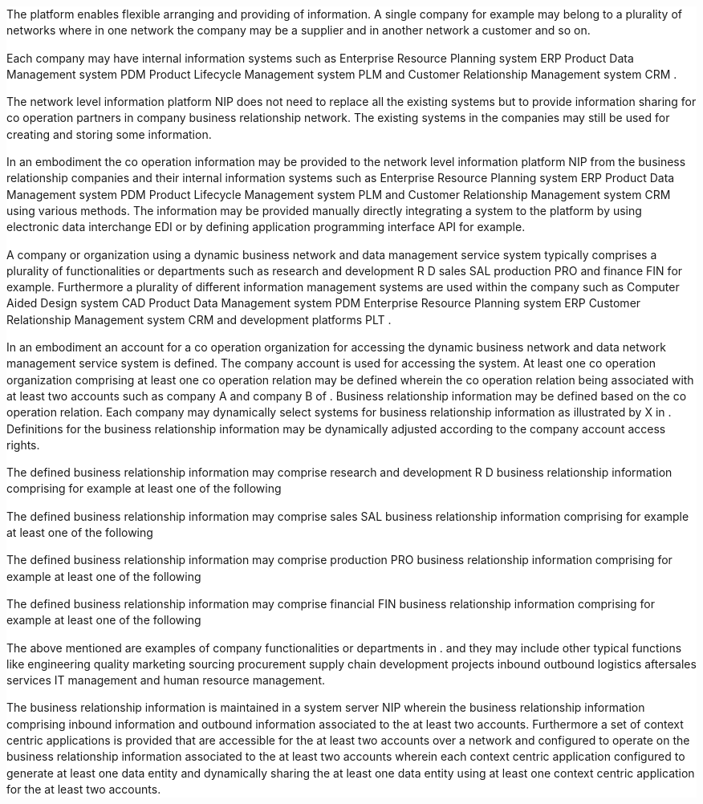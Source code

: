 The platform enables flexible arranging and providing of information. A single company for example may belong to a plurality of networks where in one network the company may be a supplier and in another network a customer and so on.

Each company may have internal information systems such as Enterprise Resource Planning system ERP Product Data Management system PDM Product Lifecycle Management system PLM and Customer Relationship Management system CRM .

The network level information platform NIP does not need to replace all the existing systems but to provide information sharing for co operation partners in company business relationship network. The existing systems in the companies may still be used for creating and storing some information.

In an embodiment the co operation information may be provided to the network level information platform NIP from the business relationship companies and their internal information systems such as Enterprise Resource Planning system ERP Product Data Management system PDM Product Lifecycle Management system PLM and Customer Relationship Management system CRM using various methods. The information may be provided manually directly integrating a system to the platform by using electronic data interchange EDI or by defining application programming interface API for example.

A company or organization using a dynamic business network and data management service system typically comprises a plurality of functionalities or departments such as research and development R D sales SAL production PRO and finance FIN for example. Furthermore a plurality of different information management systems are used within the company such as Computer Aided Design system CAD Product Data Management system PDM Enterprise Resource Planning system ERP Customer Relationship Management system CRM and development platforms PLT .

In an embodiment an account for a co operation organization for accessing the dynamic business network and data network management service system is defined. The company account is used for accessing the system. At least one co operation organization comprising at least one co operation relation may be defined wherein the co operation relation being associated with at least two accounts such as company A and company B of . Business relationship information may be defined based on the co operation relation. Each company may dynamically select systems for business relationship information as illustrated by X in . Definitions for the business relationship information may be dynamically adjusted according to the company account access rights.

The defined business relationship information may comprise research and development R D business relationship information comprising for example at least one of the following 

The defined business relationship information may comprise sales SAL business relationship information comprising for example at least one of the following 

The defined business relationship information may comprise production PRO business relationship information comprising for example at least one of the following 

The defined business relationship information may comprise financial FIN business relationship information comprising for example at least one of the following 

The above mentioned are examples of company functionalities or departments in . and they may include other typical functions like engineering quality marketing sourcing procurement supply chain development projects inbound outbound logistics aftersales services IT management and human resource management.

The business relationship information is maintained in a system server NIP wherein the business relationship information comprising inbound information and outbound information associated to the at least two accounts. Furthermore a set of context centric applications is provided that are accessible for the at least two accounts over a network and configured to operate on the business relationship information associated to the at least two accounts wherein each context centric application configured to generate at least one data entity and dynamically sharing the at least one data entity using at least one context centric application for the at least two accounts.
